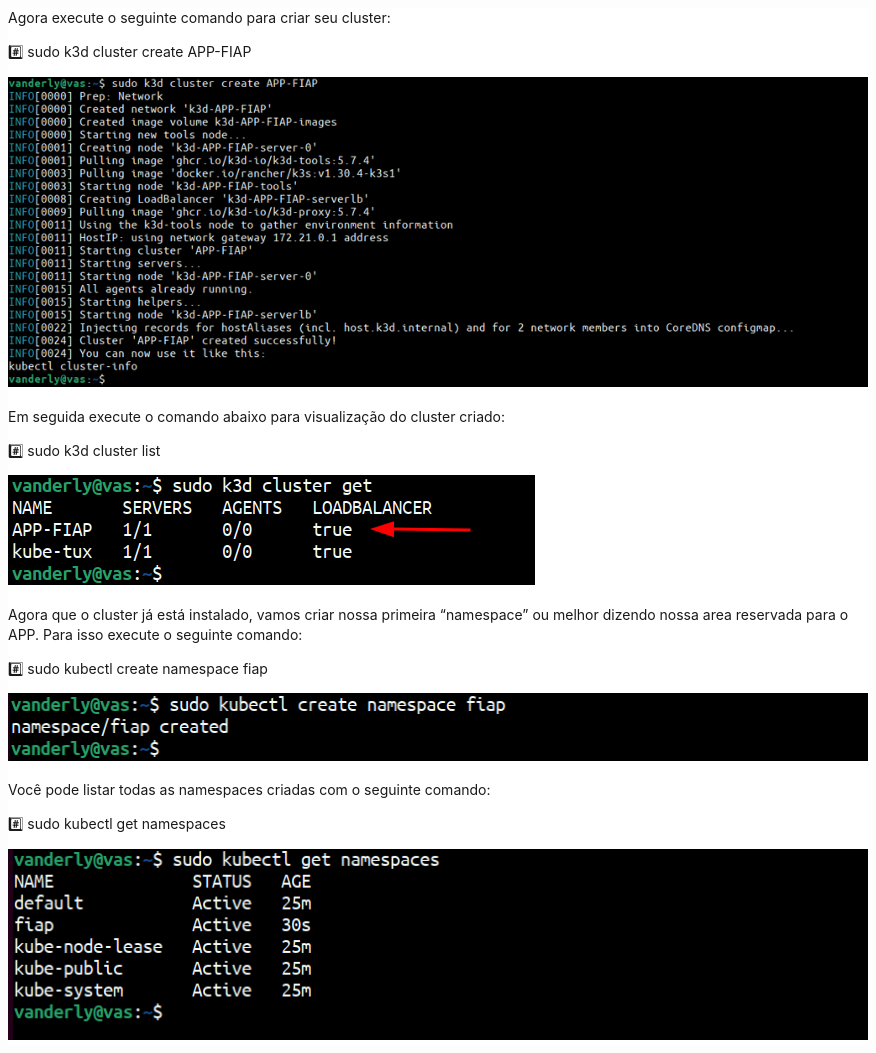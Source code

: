 Agora execute o seguinte comando para criar seu cluster:

#️⃣ sudo k3d cluster create APP-FIAP

![alt text](/assets/image%202.png)

Em seguida execute o comando abaixo para visualização do cluster criado:


#️⃣ sudo k3d cluster list

![alt text](/assets/image%203.png)


Agora que o cluster já está instalado, vamos criar nossa primeira “namespace” ou melhor dizendo nossa area reservada para o APP. Para isso execute o seguinte comando:


#️⃣ sudo kubectl create namespace fiap

![alt text](/assets/image%204.png)

Você pode listar todas as namespaces criadas com o seguinte comando:

#️⃣ sudo kubectl get namespaces

![alt text](/assets/image%205.png)
